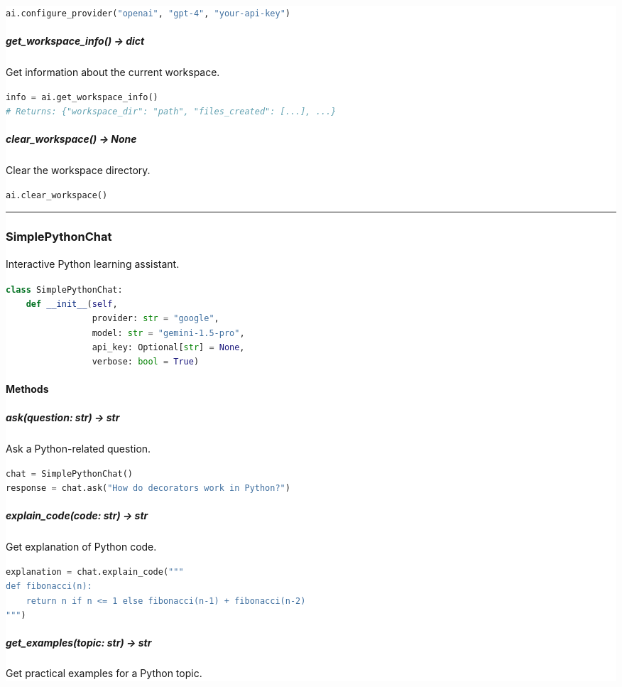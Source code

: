 ```python
ai.configure_provider("openai", "gpt-4", "your-api-key")
```

##### get_workspace_info() → dict
Get information about the current workspace.

```python
info = ai.get_workspace_info()
# Returns: {"workspace_dir": "path", "files_created": [...], ...}
```

##### clear_workspace() → None
Clear the workspace directory.

```python
ai.clear_workspace()
```

---

### SimplePythonChat

Interactive Python learning assistant.

```python
class SimplePythonChat:
    def __init__(self,
                 provider: str = "google",
                 model: str = "gemini-1.5-pro",
                 api_key: Optional[str] = None,
                 verbose: bool = True)
```

#### Methods

##### ask(question: str) → str
Ask a Python-related question.

```python
chat = SimplePythonChat()
response = chat.ask("How do decorators work in Python?")
```

##### explain_code(code: str) → str
Get explanation of Python code.

```python
explanation = chat.explain_code("""
def fibonacci(n):
    return n if n <= 1 else fibonacci(n-1) + fibonacci(n-2)
""")
```

##### get_examples(topic: str) → str
Get practical examples for a Python topic.
